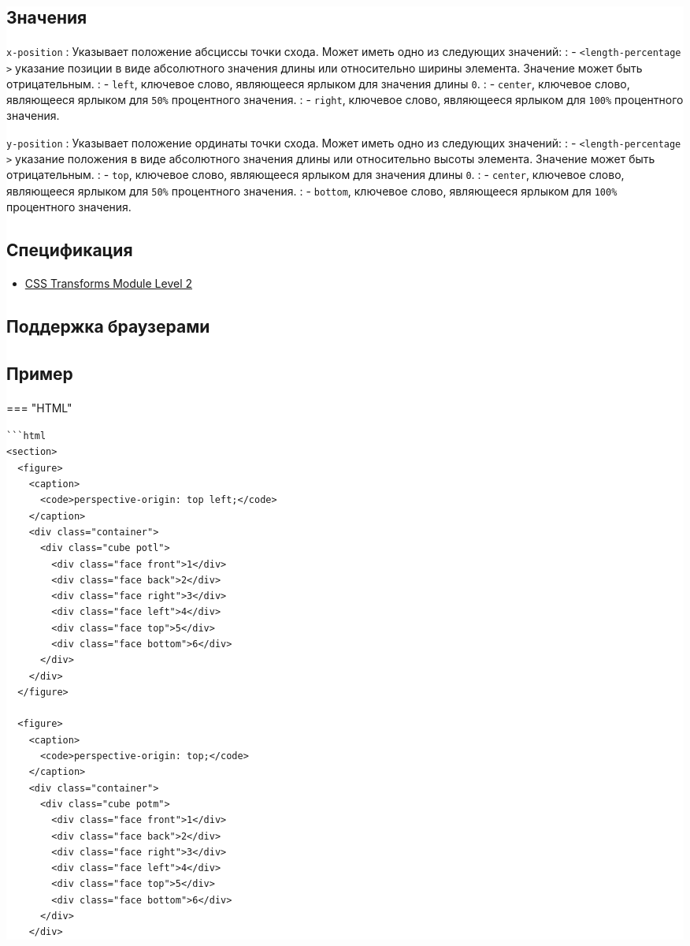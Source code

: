 ## Значения

`x-position`
: Указывает положение абсциссы точки схода. Может иметь одно из следующих значений:
: - `<length-percentage>` указание позиции в виде абсолютного значения длины или относительно ширины элемента. Значение может быть отрицательным.
: - `left`, ключевое слово, являющееся ярлыком для значения длины `0`.
: - `center`, ключевое слово, являющееся ярлыком для `50%` процентного значения.
: - `right`, ключевое слово, являющееся ярлыком для `100%` процентного значения.

`y-position`
: Указывает положение ординаты точки схода. Может иметь одно из следующих значений:
: - `<length-percentage>` указание положения в виде абсолютного значения длины или относительно высоты элемента. Значение может быть отрицательным.
: - `top`, ключевое слово, являющееся ярлыком для значения длины `0`.
: - `center`, ключевое слово, являющееся ярлыком для `50%` процентного значения.
: - `bottom`, ключевое слово, являющееся ярлыком для `100%` процентного значения.

## Спецификация

- [CSS Transforms Module Level 2](https://w3c.github.io/csswg-drafts/css-transforms-2/#perspective-origin-property)

## Поддержка браузерами

<p class="ciu_embed" data-feature="mdn-css__properties__perspective-origin" data-periods="future_1,current,past_1,past_2" data-accessible-colours="false"></p>

## Пример

=== "HTML"

    ```html
    <section>
      <figure>
        <caption>
          <code>perspective-origin: top left;</code>
        </caption>
        <div class="container">
          <div class="cube potl">
            <div class="face front">1</div>
            <div class="face back">2</div>
            <div class="face right">3</div>
            <div class="face left">4</div>
            <div class="face top">5</div>
            <div class="face bottom">6</div>
          </div>
        </div>
      </figure>

      <figure>
        <caption>
          <code>perspective-origin: top;</code>
        </caption>
        <div class="container">
          <div class="cube potm">
            <div class="face front">1</div>
            <div class="face back">2</div>
            <div class="face right">3</div>
            <div class="face left">4</div>
            <div class="face top">5</div>
            <div class="face bottom">6</div>
          </div>
        </div>